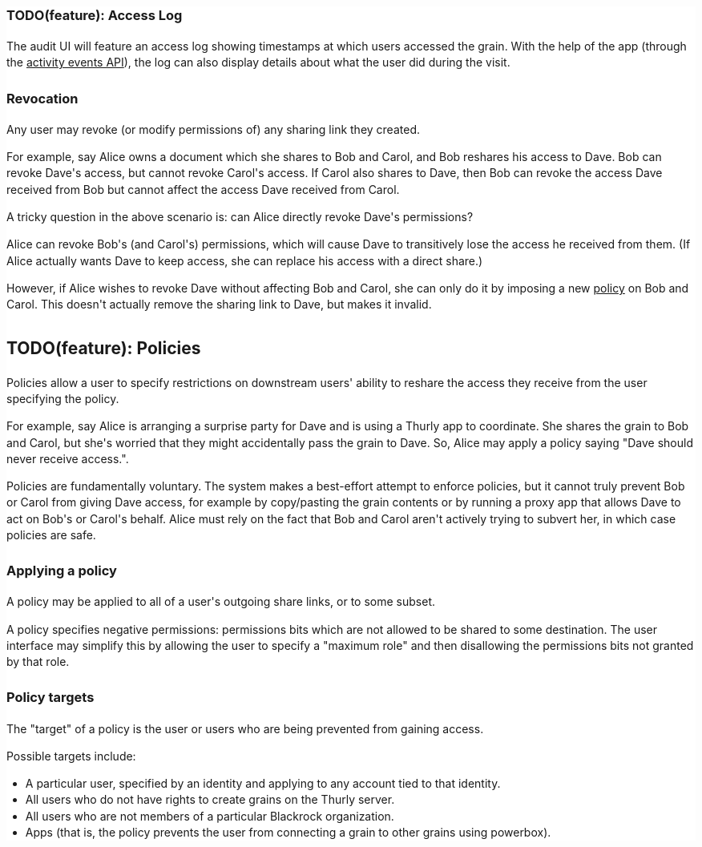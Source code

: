 ### TODO(feature): Access Log

The audit UI will feature an access log showing timestamps at which users accessed the grain. With the help of the app (through the [activity events API](../activity)), the log can also display details about what the user did during the visit.

### Revocation

Any user may revoke (or modify permissions of) any sharing link they created.

For example, say Alice owns a document which she shares to Bob and Carol, and Bob reshares his access to Dave. Bob can revoke Dave's access, but cannot revoke Carol's access. If Carol also shares to Dave, then Bob can revoke the access Dave received from Bob but cannot affect the access Dave received from Carol.

A tricky question in the above scenario is: can Alice directly revoke Dave's permissions?

Alice can revoke Bob's (and Carol's) permissions, which will cause Dave to transitively lose the access he received from them. (If Alice actually wants Dave to keep access, she can replace his access with a direct share.)

However, if Alice wishes to revoke Dave without affecting Bob and Carol, she can only do it by imposing a new [policy](#policies) on Bob and Carol. This doesn't actually remove the sharing link to Dave, but makes it invalid.

## TODO(feature): Policies

Policies allow a user to specify restrictions on downstream users' ability to reshare the access they receive from the user specifying the policy.

For example, say Alice is arranging a surprise party for Dave and is using a Thurly app to coordinate. She shares the grain to Bob and Carol, but she's worried that they might accidentally pass the grain to Dave. So, Alice may apply a policy saying "Dave should never receive access.".

Policies are fundamentally voluntary. The system makes a best-effort attempt to enforce policies, but it cannot truly prevent Bob or Carol from giving Dave access, for example by copy/pasting the grain contents or by running a proxy app that allows Dave to act on Bob's or Carol's behalf. Alice must rely on the fact that Bob and Carol aren't actively trying to subvert her, in which case policies are safe.

### Applying a policy

A policy may be applied to all of a user's outgoing share links, or to some subset.

A policy specifies negative permissions: permissions bits which are not allowed to be shared to some destination. The user interface may simplify this by allowing the user to specify a "maximum role" and then disallowing the permissions bits not granted by that role.

### Policy targets

The "target" of a policy is the user or users who are being prevented from gaining access.

Possible targets include:
- A particular user, specified by an identity and applying to any account tied to that identity.
- All users who do not have rights to create grains on the Thurly server.
- All users who are not members of a particular Blackrock organization.
- Apps (that is, the policy prevents the user from connecting a grain to other grains using powerbox).
